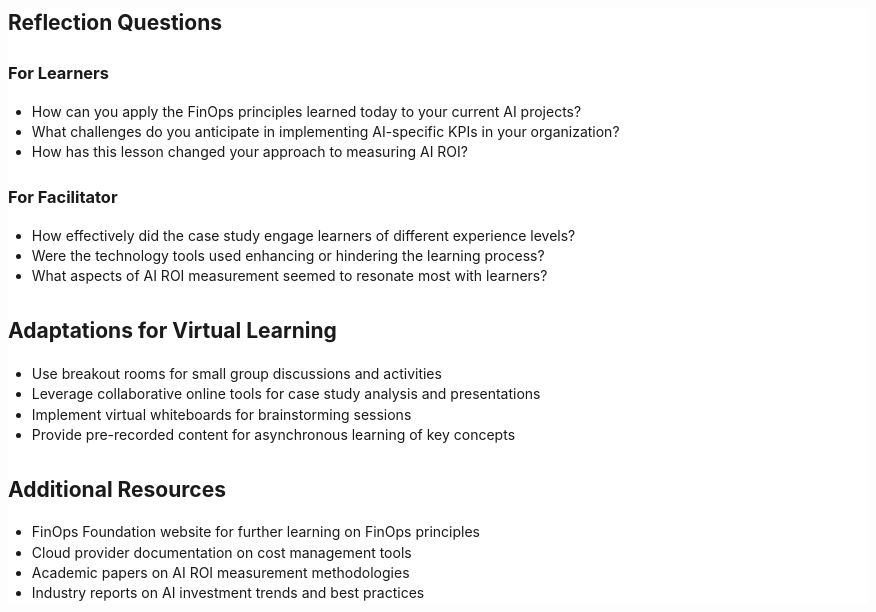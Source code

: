 ## Reflection Questions
### For Learners
* How can you apply the FinOps principles learned today to your current AI projects?
* What challenges do you anticipate in implementing AI-specific KPIs in your organization?
* How has this lesson changed your approach to measuring AI ROI?

### For Facilitator
* How effectively did the case study engage learners of different experience levels?
* Were the technology tools used enhancing or hindering the learning process?
* What aspects of AI ROI measurement seemed to resonate most with learners?

## Adaptations for Virtual Learning
* Use breakout rooms for small group discussions and activities
* Leverage collaborative online tools for case study analysis and presentations
* Implement virtual whiteboards for brainstorming sessions
* Provide pre-recorded content for asynchronous learning of key concepts

## Additional Resources
* FinOps Foundation website for further learning on FinOps principles
* Cloud provider documentation on cost management tools
* Academic papers on AI ROI measurement methodologies
* Industry reports on AI investment trends and best practices
